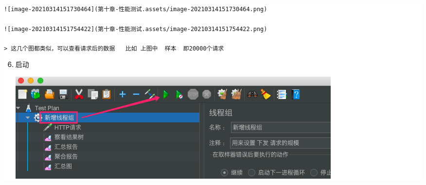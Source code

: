	![image-20210314151730464](第十章-性能测试.assets/image-20210314151730464.png)

	![image-20210314151754422](第十章-性能测试.assets/image-20210314151754422.png)

	> 这几个图都类似，可以查看请求后的数据   比如 上图中  样本  即20000个请求

6. 启动

	<img src="第十章-性能测试.assets/image-20210314152024221.png" alt="image-20210314152024221" style="zoom:100%;" />
